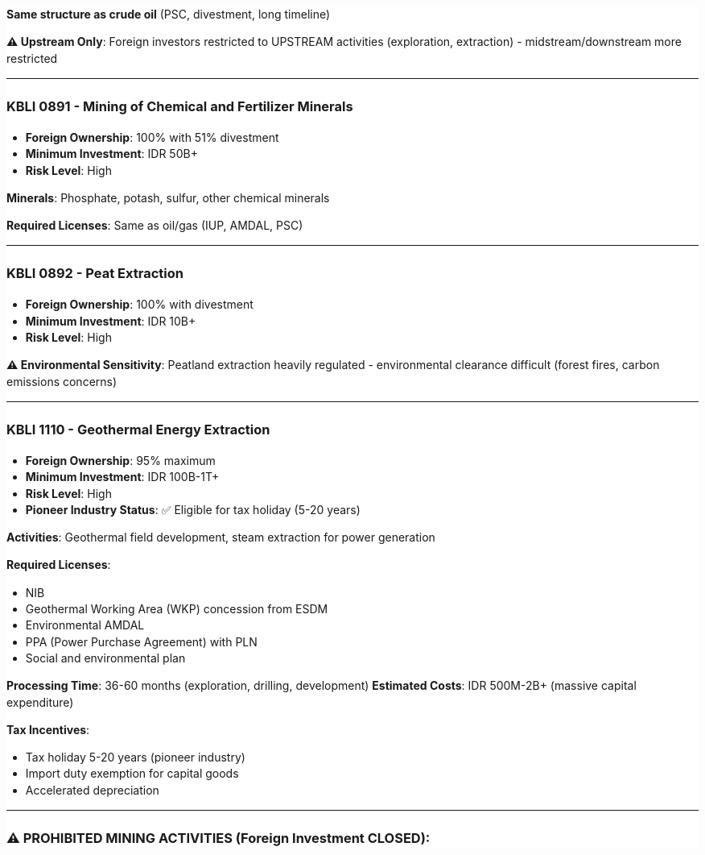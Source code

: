 **Same structure as crude oil** (PSC, divestment, long timeline)

**⚠️ Upstream Only**: Foreign investors restricted to UPSTREAM activities (exploration, extraction) - midstream/downstream more restricted

---

### KBLI 0891 - Mining of Chemical and Fertilizer Minerals
- **Foreign Ownership**: 100% with 51% divestment
- **Minimum Investment**: IDR 50B+
- **Risk Level**: High

**Minerals**: Phosphate, potash, sulfur, other chemical minerals

**Required Licenses**: Same as oil/gas (IUP, AMDAL, PSC)

---

### KBLI 0892 - Peat Extraction
- **Foreign Ownership**: 100% with divestment
- **Minimum Investment**: IDR 10B+
- **Risk Level**: High

**⚠️ Environmental Sensitivity**: Peatland extraction heavily regulated - environmental clearance difficult (forest fires, carbon emissions concerns)

---

### KBLI 1110 - Geothermal Energy Extraction
- **Foreign Ownership**: 95% maximum
- **Minimum Investment**: IDR 100B-1T+
- **Risk Level**: High
- **Pioneer Industry Status**: ✅ Eligible for tax holiday (5-20 years)

**Activities**: Geothermal field development, steam extraction for power generation

**Required Licenses**:
- NIB
- Geothermal Working Area (WKP) concession from ESDM
- Environmental AMDAL
- PPA (Power Purchase Agreement) with PLN
- Social and environmental plan

**Processing Time**: 36-60 months (exploration, drilling, development)
**Estimated Costs**: IDR 500M-2B+ (massive capital expenditure)

**Tax Incentives**:
- Tax holiday 5-20 years (pioneer industry)
- Import duty exemption for capital goods
- Accelerated depreciation

---

### ⚠️ PROHIBITED MINING ACTIVITIES (Foreign Investment CLOSED):
